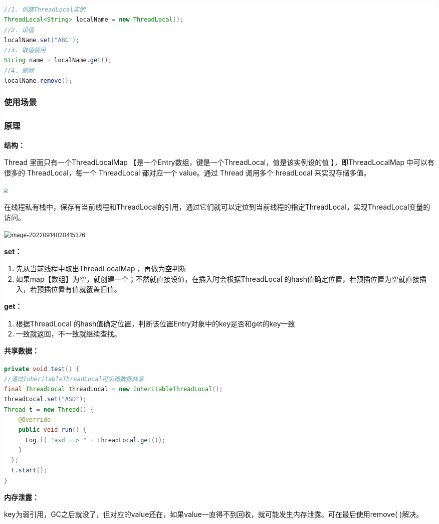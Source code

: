 ```java
//1. 创建ThreadLocal实例
ThreadLocal<String> localName = new ThreadLocal();
//2. 设值
localName.set("ABC");
//3. 取值使用
String name = localName.get();
//4. 删除
localName.remove();
```

### 使用场景

### 原理

**结构：**

Thread 里面只有一个ThreadLocalMap 【是一个Entry数组，键是一个ThreadLocal，值是该实例设的值 】，即ThreadLocalMap 中可以有很多的 ThreadLocal，每一个 ThreadLocal 都对应一个 value。通过 Thread 调用多个 hreadLocal 来实现存储多值。

<img src="https://lizhuo-file.oss-cn-hangzhou.aliyuncs.com/img/Snipaste_2022-06-20_16-32-43.png" style="zoom: 50%;" />

在线程私有栈中，保存有当前线程和ThreadLocal的引用，通过它们就可以定位到当前线程的指定ThreadLocal，实现ThreadLocal变量的访问。

<img src="https://lizhuo-file.oss-cn-hangzhou.aliyuncs.com/img/image-20220914020415376.png" alt="image-20220914020415376" style="zoom: 80%;" />

**set：**

1. 先从当前线程中取出ThreadLocalMap ，再做为空判断
2. 如果map【数组】为空，就创建一个；不然就直接设值，在插入时会根据ThreadLocal 的hash值确定位置，若预插位置为空就直接插入，若预插位置有值就覆盖旧值。

**get：**

1. 根据ThreadLocal 的hash值确定位置，判断该位置Entry对象中的key是否和get的key一致
2. 一致就返回，不一致就继续查找。

**共享数据：**

```java
private void test() {    
//通过InheritableThreadLocal可实现数据共享
final ThreadLocal threadLocal = new InheritableThreadLocal();       
threadLocal.set("ASD");    
Thread t = new Thread() {        
    @Override        
    public void run() {                    
      Log.i( "asd ==> " + threadLocal.get());        
    }    
  };          
  t.start(); 
} 
```

**内存泄露：**

key为弱引用，GC之后就没了，但对应的value还在，如果value一直得不到回收，就可能发生内存泄露。可在最后使用remove( )解决。
